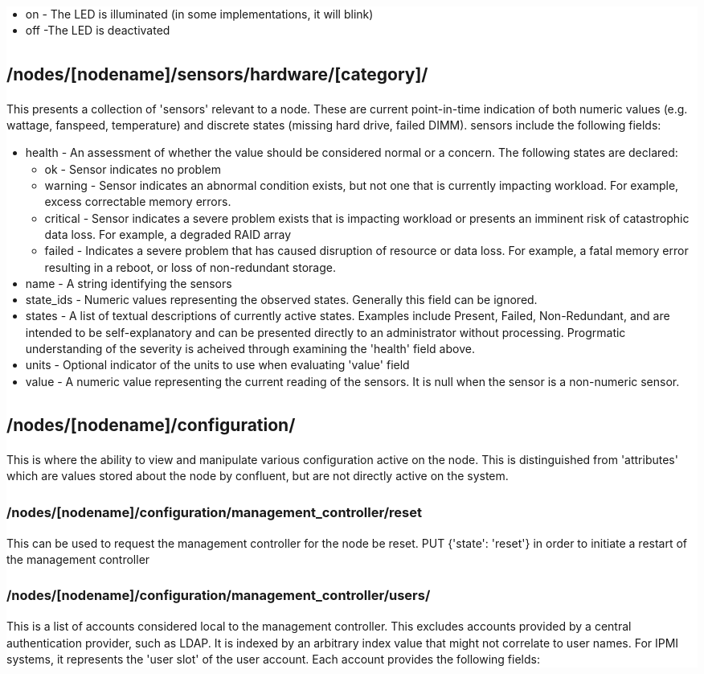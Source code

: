 * on - The LED is illuminated (in some implementations, it will blink)
* off -The LED is deactivated

## /nodes/[nodename]/sensors/hardware/[category]/

This presents a collection of 'sensors' relevant to a node.  These are
current point-in-time indication of both numeric values (e.g. wattage, fanspeed,
temperature) and discrete states (missing hard drive, failed DIMM).  sensors
include the following fields:

* health - An assessment of whether the value should be considered normal or a
           concern.  The following states are declared:
  * ok - Sensor indicates no problem
  * warning - Sensor indicates an abnormal condition exists, but not
             one that is currently impacting workload.  For example,
             excess correctable memory errors.
  * critical - Sensor indicates a severe problem exists that is
              impacting workload or presents an imminent risk
              of catastrophic data loss.  For example, a degraded
              RAID array
  * failed - Indicates a severe problem that has caused disruption of
            resource or data loss.  For example, a fatal memory error
            resulting in a reboot, or loss of non-redundant storage.
* name - A string identifying the sensors
* state_ids - Numeric values representing the observed states.  Generally
              this field can be ignored.
* states - A list of textual descriptions of currently active states.  Examples
           include Present, Failed, Non-Redundant, and are intended to be
           self-explanatory and can be presented directly to an administrator
           without processing.  Progrmatic understanding of the severity is
           acheived through examining the 'health' field above.
* units -  Optional indicator of the units to use when evaluating 'value' field
* value - A numeric value representing the current reading of the sensors.  It
          is null when the sensor is a non-numeric sensor.

## /nodes/[nodename]/configuration/

This is where the ability to view and manipulate various configuration active on
the node.  This is distinguished from 'attributes' which are values stored
about the node by confluent, but are not directly active on the system.

### /nodes/[nodename]/configuration/management_controller/reset

This can be used to request the management controller for the node be reset.
PUT {'state': 'reset'} in order to initiate a restart of the management
controller

### /nodes/[nodename]/configuration/management_controller/users/

This is a list of accounts considered local to the management controller.  This
excludes accounts provided by a central authentication provider, such as LDAP.
It is indexed by an arbitrary index value that might not correlate to user names.
For IPMI systems, it represents the 'user slot' of the user account.  Each account
provides the following fields:
